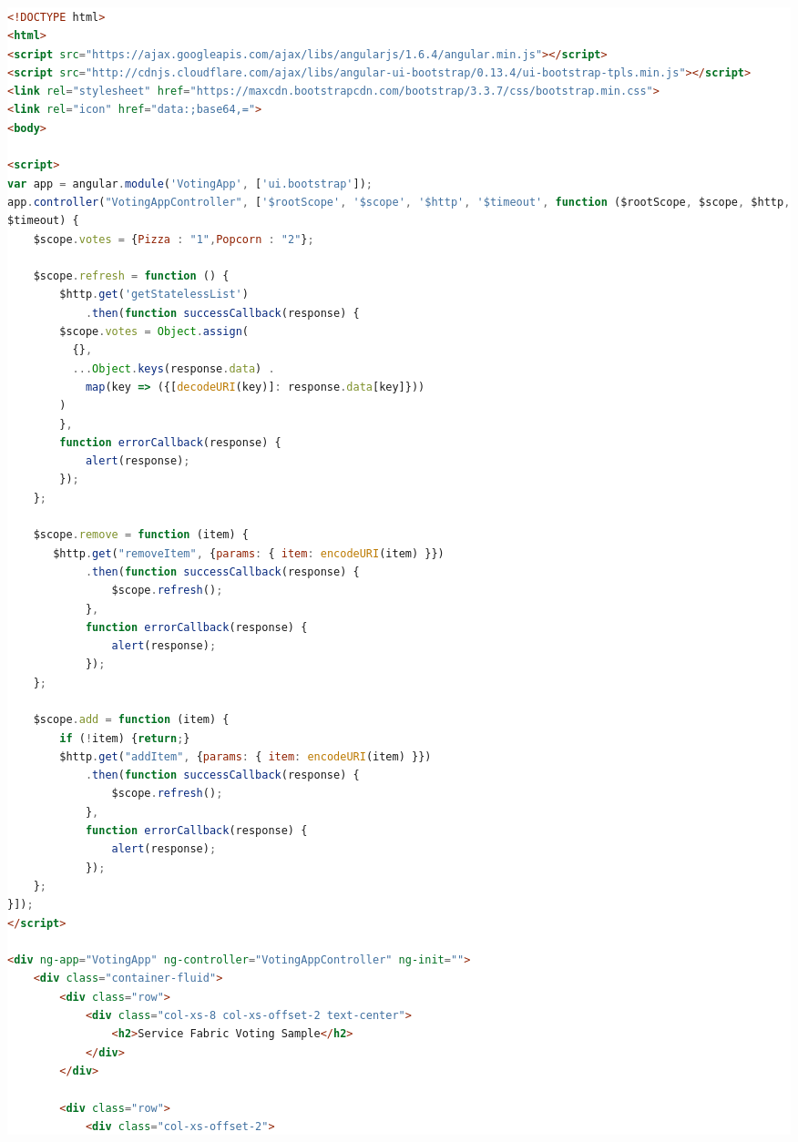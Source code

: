```html
<!DOCTYPE html>
<html>
<script src="https://ajax.googleapis.com/ajax/libs/angularjs/1.6.4/angular.min.js"></script>
<script src="http://cdnjs.cloudflare.com/ajax/libs/angular-ui-bootstrap/0.13.4/ui-bootstrap-tpls.min.js"></script>
<link rel="stylesheet" href="https://maxcdn.bootstrapcdn.com/bootstrap/3.3.7/css/bootstrap.min.css">
<link rel="icon" href="data:;base64,=">
<body>

<script>
var app = angular.module('VotingApp', ['ui.bootstrap']); 
app.controller("VotingAppController", ['$rootScope', '$scope', '$http', '$timeout', function ($rootScope, $scope, $http, $timeout) {
    $scope.votes = {Pizza : "1",Popcorn : "2"};
    
    $scope.refresh = function () {
        $http.get('getStatelessList')
            .then(function successCallback(response) {
		$scope.votes = Object.assign(
		  {},
		  ...Object.keys(response.data) .
		    map(key => ({[decodeURI(key)]: response.data[key]}))
		)
  		},
  		function errorCallback(response) {
      		alert(response);
  		});
    };

    $scope.remove = function (item) {            
       $http.get("removeItem", {params: { item: encodeURI(item) }})
       		.then(function successCallback(response) {
     			$scope.refresh();
  			},
  			function errorCallback(response) {
      			alert(response);
  			});
    };

    $scope.add = function (item) {
        if (!item) {return;}        
       	$http.get("addItem", {params: { item: encodeURI(item) }})
   			.then(function successCallback(response) {
 				$scope.refresh();
			},
			function errorCallback(response) {
  				alert(response);
			});        
    };
}]);
</script>

<div ng-app="VotingApp" ng-controller="VotingAppController" ng-init="">
    <div class="container-fluid">
        <div class="row">
            <div class="col-xs-8 col-xs-offset-2 text-center">
                <h2>Service Fabric Voting Sample</h2>
            </div>
        </div>

        <div class="row">
            <div class="col-xs-offset-2">
```